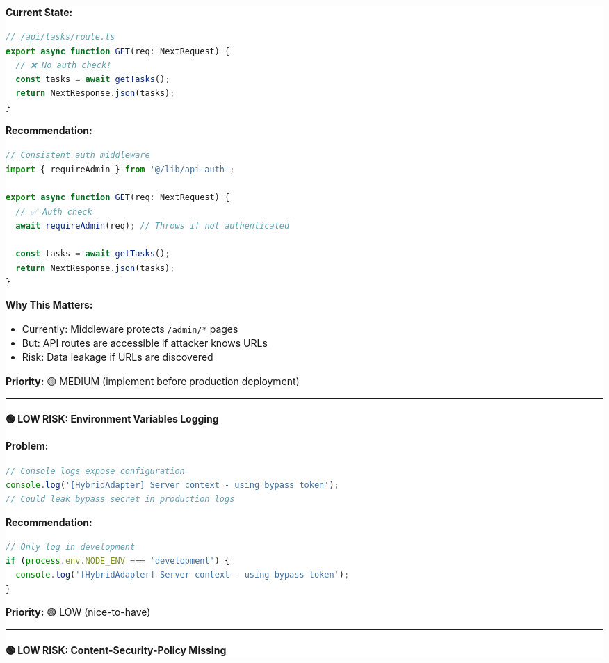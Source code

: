 **Current State:**
```typescript
// /api/tasks/route.ts
export async function GET(req: NextRequest) {
  // ❌ No auth check!
  const tasks = await getTasks();
  return NextResponse.json(tasks);
}
```

**Recommendation:**
```typescript
// Consistent auth middleware
import { requireAdmin } from '@/lib/api-auth';

export async function GET(req: NextRequest) {
  // ✅ Auth check
  await requireAdmin(req); // Throws if not authenticated
  
  const tasks = await getTasks();
  return NextResponse.json(tasks);
}
```

**Why This Matters:**
- Currently: Middleware protects `/admin/*` pages
- But: API routes are accessible if attacker knows URLs
- Risk: Data leakage if URLs are discovered

**Priority:** 🟡 MEDIUM (implement before production deployment)

---

#### 🟢 LOW RISK: Environment Variables Logging

**Problem:**
```typescript
// Console logs expose configuration
console.log('[HybridAdapter] Server context - using bypass token');
// Could leak bypass secret in production logs
```

**Recommendation:**
```typescript
// Only log in development
if (process.env.NODE_ENV === 'development') {
  console.log('[HybridAdapter] Server context - using bypass token');
}
```

**Priority:** 🟢 LOW (nice-to-have)

---

#### 🟢 LOW RISK: Content-Security-Policy Missing
